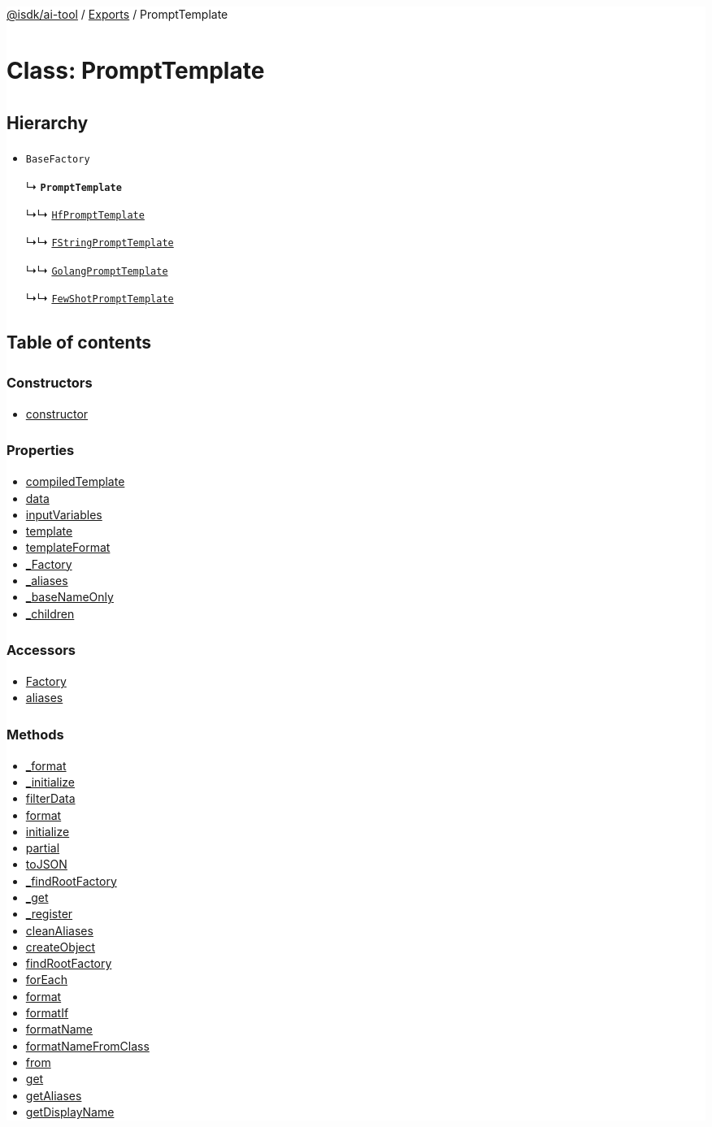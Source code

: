 [@isdk/ai-tool](../README.md) / [Exports](../modules.md) / PromptTemplate

# Class: PromptTemplate

## Hierarchy

- `BaseFactory`

  ↳ **`PromptTemplate`**

  ↳↳ [`HfPromptTemplate`](HfPromptTemplate.md)

  ↳↳ [`FStringPromptTemplate`](FStringPromptTemplate.md)

  ↳↳ [`GolangPromptTemplate`](GolangPromptTemplate.md)

  ↳↳ [`FewShotPromptTemplate`](FewShotPromptTemplate.md)

## Table of contents

### Constructors

- [constructor](PromptTemplate.md#constructor)

### Properties

- [compiledTemplate](PromptTemplate.md#compiledtemplate)
- [data](PromptTemplate.md#data)
- [inputVariables](PromptTemplate.md#inputvariables)
- [template](PromptTemplate.md#template)
- [templateFormat](PromptTemplate.md#templateformat)
- [\_Factory](PromptTemplate.md#_factory)
- [\_aliases](PromptTemplate.md#_aliases)
- [\_baseNameOnly](PromptTemplate.md#_basenameonly)
- [\_children](PromptTemplate.md#_children)

### Accessors

- [Factory](PromptTemplate.md#factory)
- [aliases](PromptTemplate.md#aliases)

### Methods

- [\_format](PromptTemplate.md#_format)
- [\_initialize](PromptTemplate.md#_initialize)
- [filterData](PromptTemplate.md#filterdata)
- [format](PromptTemplate.md#format)
- [initialize](PromptTemplate.md#initialize)
- [partial](PromptTemplate.md#partial)
- [toJSON](PromptTemplate.md#tojson)
- [\_findRootFactory](PromptTemplate.md#_findrootfactory)
- [\_get](PromptTemplate.md#_get)
- [\_register](PromptTemplate.md#_register)
- [cleanAliases](PromptTemplate.md#cleanaliases)
- [createObject](PromptTemplate.md#createobject)
- [findRootFactory](PromptTemplate.md#findrootfactory)
- [forEach](PromptTemplate.md#foreach)
- [format](PromptTemplate.md#format-1)
- [formatIf](PromptTemplate.md#formatif)
- [formatName](PromptTemplate.md#formatname)
- [formatNameFromClass](PromptTemplate.md#formatnamefromclass)
- [from](PromptTemplate.md#from)
- [get](PromptTemplate.md#get)
- [getAliases](PromptTemplate.md#getaliases)
- [getDisplayName](PromptTemplate.md#getdisplayname)